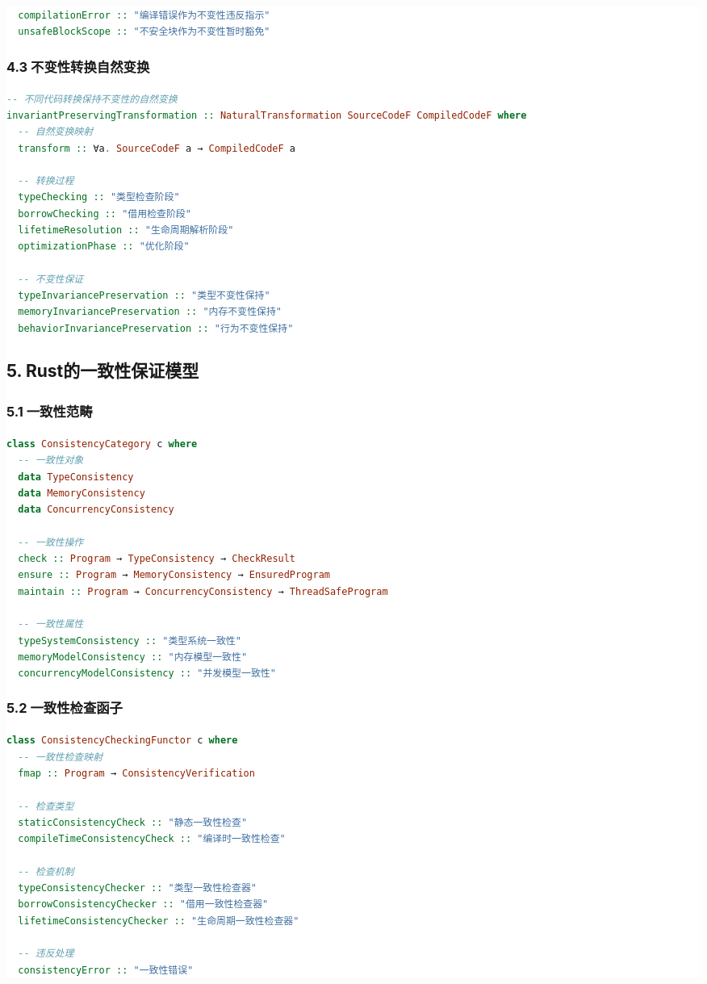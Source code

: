 ```haskell
  compilationError :: "编译错误作为不变性违反指示"
  unsafeBlockScope :: "不安全块作为不变性暂时豁免"
```

### 4.3 不变性转换自然变换

```haskell
-- 不同代码转换保持不变性的自然变换
invariantPreservingTransformation :: NaturalTransformation SourceCodeF CompiledCodeF where
  -- 自然变换映射
  transform :: ∀a. SourceCodeF a → CompiledCodeF a
  
  -- 转换过程
  typeChecking :: "类型检查阶段"
  borrowChecking :: "借用检查阶段"
  lifetimeResolution :: "生命周期解析阶段"
  optimizationPhase :: "优化阶段"
  
  -- 不变性保证
  typeInvariancePreservation :: "类型不变性保持"
  memoryInvariancePreservation :: "内存不变性保持"
  behaviorInvariancePreservation :: "行为不变性保持"
```

## 5. Rust的一致性保证模型

### 5.1 一致性范畴

```haskell
class ConsistencyCategory c where
  -- 一致性对象
  data TypeConsistency
  data MemoryConsistency
  data ConcurrencyConsistency
  
  -- 一致性操作
  check :: Program → TypeConsistency → CheckResult
  ensure :: Program → MemoryConsistency → EnsuredProgram
  maintain :: Program → ConcurrencyConsistency → ThreadSafeProgram
  
  -- 一致性属性
  typeSystemConsistency :: "类型系统一致性"
  memoryModelConsistency :: "内存模型一致性"
  concurrencyModelConsistency :: "并发模型一致性"
```

### 5.2 一致性检查函子

```haskell
class ConsistencyCheckingFunctor c where
  -- 一致性检查映射
  fmap :: Program → ConsistencyVerification
  
  -- 检查类型
  staticConsistencyCheck :: "静态一致性检查"
  compileTimeConsistencyCheck :: "编译时一致性检查"
  
  -- 检查机制
  typeConsistencyChecker :: "类型一致性检查器"
  borrowConsistencyChecker :: "借用一致性检查器"
  lifetimeConsistencyChecker :: "生命周期一致性检查器"
  
  -- 违反处理
  consistencyError :: "一致性错误"
```